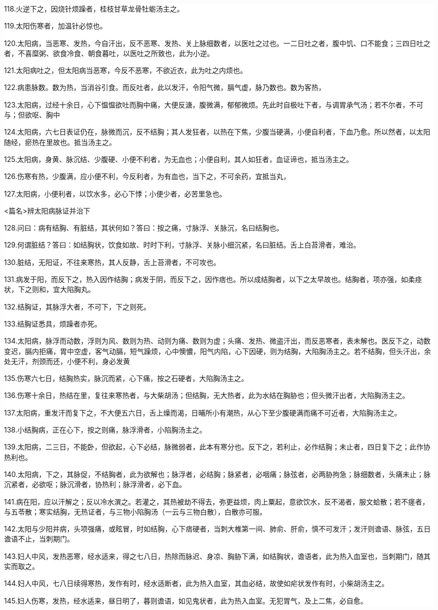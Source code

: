 118.火逆下之，因烧针烦躁者，桂枝甘草龙骨牡蛎汤主之。

119.太阳伤寒者，加温针必惊也。 

120.太阳病，当恶寒、发热，今自汗出，反不恶寒、发热、关上脉细数者，以医吐之过也。一二日吐之者，腹中饥、口不能食；三四日吐之者，不喜糜粥、欲食冷食、朝食暮吐，以医吐之所致也，此为小逆。 

121.太阳病吐之，但太阳病当恶寒，今反不恶寒，不欲近衣，此为吐之内烦也。 

122.病患脉数。数为热，当消谷引食。而反吐者，此以发汗，令阳气微，膈气虚，脉乃数也。数为客热， 

123.太阳病，过经十余日，心下愠愠欲吐而胸中痛，大便反溏，腹微满，郁郁微烦。先此时自极吐下者，与调胃承气汤；若不尔者，不可与；但欲呕、胸中 

124.太阳病，六七日表证仍在，脉微而沉，反不结胸；其人发狂者，以热在下焦，少腹当硬满，小便自利者，下血乃愈。所以然者，以太阳随经，瘀热在里故也。抵当汤主之。

125.太阳病，身黄、脉沉结、少腹硬、小便不利者，为无血也；小便自利，其人如狂者，血证谛也，抵当汤主之。

 
126.伤寒有热，少腹满，应小便不利，今反利者，为有血也，当下之，不可余药，宜抵当丸，

127.太阳病，小便利者，以饮水多，必心下悸；小便少者，必苦里急也。 

<篇名>辨太阳病脉证并治下

128.问曰：病有结胸、有脏结，其状何如？答曰：按之痛，寸脉浮、关脉沉，名曰结胸也。 

129.何谓脏结？答曰：如结胸状，饮食如故、时时下利，寸脉浮、关脉小细沉紧，名曰脏结。舌上白苔滑者，难治。 

130.脏结，无阳证，不往来寒热，其人反静，舌上苔滑者，不可攻也。 

131.病发于阳，而反下之，热入因作结胸；病发于阴，而反下之，因作痞也。所以成结胸者，以下之太早故也。结胸者，项亦强，如柔痉状，下之则和，宜大陷胸丸。

132.结胸证，其脉浮大者，不可下，下之则死。 

133.结胸证悉具，烦躁者亦死。 

134.太阳病，脉浮而动数，浮则为风、数则为热、动则为痛、数则为虚；头痛、发热、微盗汗出，而反恶寒者，表未解也。医反下之，动数变迟，膈内拒痛，胃中空虚，客气动膈，短气躁烦，心中懊憹，阳气内陷，心下因硬，则为结胸，大陷胸汤主之。若不结胸，但头汗出，余处无汗，剂颈而还，小便不利，身必发黄

135.伤寒六七日，结胸热实，脉沉而紧，心下痛，按之石硬者，大陷胸汤主之。

 
136.伤寒十余日，热结在里，复往来寒热者，与大柴胡汤；但结胸，无大热者，此为水结在胸胁也；但头微汗出者，大陷胸汤主之。

 
137.太阳病，重发汗而复下之，不大便五六日，舌上燥而渴，日晡所小有潮热，从心下至少腹硬满而痛不可近者，大陷胸汤主之。

 
138.小结胸病，正在心下，按之则痛，脉浮滑者，小陷胸汤主之。

139.太阳病，二三日，不能卧，但欲起，心下必结，脉微弱者，此本有寒分也。反下之，若利止，必作结胸；未止者，四日复下之；此作协热利也。 

140.太阳病，下之，其脉促，不结胸者，此为欲解也；脉浮者，必结胸；脉紧者，必咽痛；脉弦者，必两胁拘急；脉细数者，头痛未止；脉沉紧者，必欲呕；脉沉滑者，协热利；脉浮滑者，必下血。 

141.病在阳，应以汗解之；反以冷水潠之。若灌之，其热被劫不得去，弥更益烦，肉上粟起，意欲饮水，反不渴者，服文蛤散；若不瘥者，与五苓散；寒实结胸，无热证者，与三物小陷胸汤（一云与三物白散），白散亦可服。


142.太阳与少阳并病，头项强痛，或眩冒，时如结胸，心下痞硬者，当刺大椎第一间、肺俞、肝俞，慎不可发汗；发汗则谵语、脉弦，五日谵语不止，当刺期门。

 
143.妇人中风，发热恶寒，经水适来，得之七八日，热除而脉迟、身凉、胸胁下满，如结胸状，谵语者，此为热入血室也，当刺期门，随其实而取之。

 
144.妇人中风，七八日续得寒热，发作有时，经水适断者，此为热入血室，其血必结，故使如疟状发作有时，小柴胡汤主之。

145.妇人伤寒，发热，经水适来，昼日明了，暮则谵语，如见鬼状者，此为热入血室。无犯胃气，及上二焦，必自愈。
